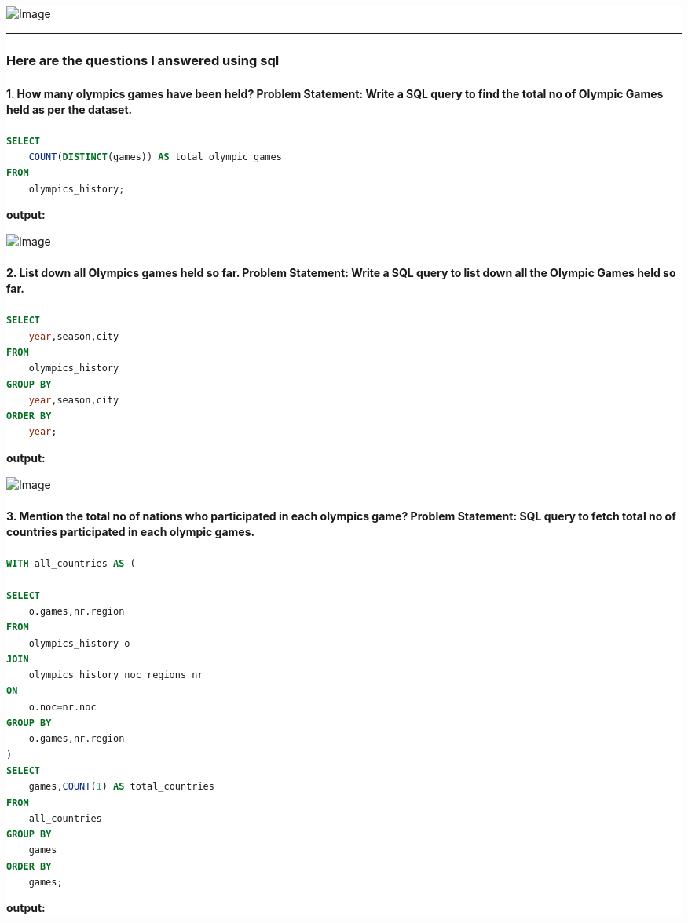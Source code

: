 ![Image](https://github.com/user-attachments/assets/f1ca5003-39ac-41c8-8b3c-33403f94b861)

------------------------------------------------------ 

### Here are the questions I answered using sql

#### 1. How many olympics games have been held? Problem Statement: Write a SQL query to find the total no of Olympic Games held as per the dataset.
```sql
SELECT 
    COUNT(DISTINCT(games)) AS total_olympic_games
FROM 
	olympics_history;

```
**output:**

![Image](https://github.com/user-attachments/assets/f8494037-9eb7-4466-a10b-4cc40b074dbd)

#### 2. List down all Olympics games held so far. Problem Statement: Write a SQL query to list down all the Olympic Games held so far.
```sql
SELECT 
	year,season,city 
FROM 
	olympics_history
GROUP BY
	year,season,city 
ORDER BY 
	year;
```
**output:**

![Image](https://github.com/user-attachments/assets/d24ee5e3-b7c7-471d-9ae6-09fe08ddf30f)

#### 3. Mention the total no of nations who participated in each olympics game? Problem Statement: SQL query to fetch total no of countries participated in each olympic games.	
```sql
WITH all_countries AS (

SELECT 
	o.games,nr.region
FROM
	olympics_history o
JOIN
	olympics_history_noc_regions nr
ON 
	o.noc=nr.noc
GROUP BY
	o.games,nr.region
)
SELECT
	games,COUNT(1) AS total_countries
FROM
	all_countries
GROUP BY
	games
ORDER BY
	games;
```
**output:**